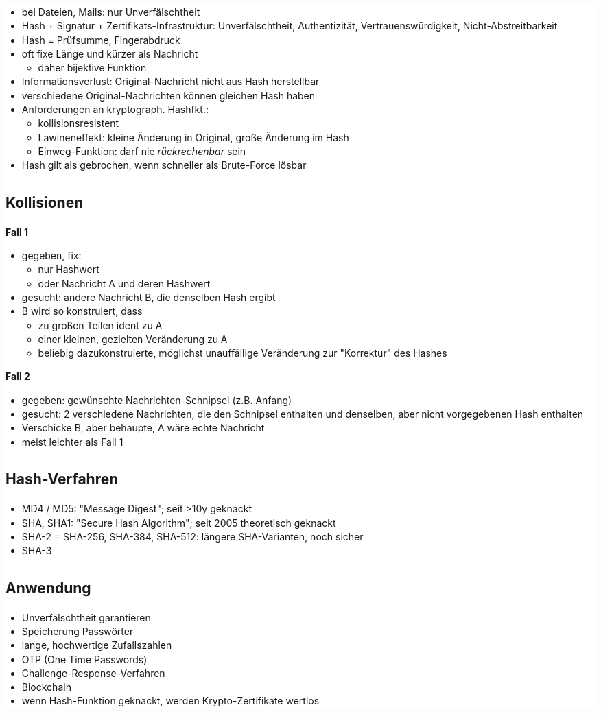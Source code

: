 - bei Dateien, Mails: nur Unverfälschtheit
- Hash + Signatur + Zertifikats-Infrastruktur: Unverfälschtheit, Authentizität, Vertrauenswürdigkeit, Nicht-Abstreitbarkeit
- Hash = Prüfsumme, Fingerabdruck
- oft fixe Länge und kürzer als Nachricht
  - daher bijektive Funktion
- Informationsverlust: Original-Nachricht nicht aus Hash herstellbar
- verschiedene Original-Nachrichten können gleichen Hash haben
- Anforderungen an kryptograph. Hashfkt.:
  - kollisionsresistent
  - Lawineneffekt: kleine Änderung in Original, große Änderung im Hash
  - Einweg-Funktion: darf nie *rückrechenbar* sein
- Hash gilt als gebrochen, wenn schneller als Brute-Force lösbar

## Kollisionen

**Fall 1**

- gegeben, fix:
  - nur Hashwert
  - oder Nachricht A und deren Hashwert
- gesucht: andere Nachricht B, die denselben Hash ergibt
- B wird so konstruiert, dass
  - zu großen Teilen ident zu A
  - einer kleinen, gezielten Veränderung zu A
  - beliebig dazukonstruierte, möglichst unauffällige Veränderung zur "Korrektur" des Hashes

**Fall 2**

- gegeben: gewünschte Nachrichten-Schnipsel (z.B. Anfang)
- gesucht: 2 verschiedene Nachrichten, die den Schnipsel enthalten und denselben, aber nicht vorgegebenen Hash enthalten
- Verschicke B, aber behaupte, A wäre echte Nachricht
- meist leichter als Fall 1

## Hash-Verfahren

- MD4 / MD5: "Message Digest"; seit >10y geknackt
- SHA, SHA1: "Secure Hash Algorithm"; seit 2005 theoretisch geknackt
- SHA-2 = SHA-256, SHA-384, SHA-512: längere SHA-Varianten, noch sicher
- SHA-3

## Anwendung

- Unverfälschtheit garantieren
- Speicherung Passwörter
- lange, hochwertige Zufallszahlen
- OTP (One Time Passwords)
- Challenge-Response-Verfahren
- Blockchain
- wenn Hash-Funktion geknackt, werden Krypto-Zertifikate wertlos
